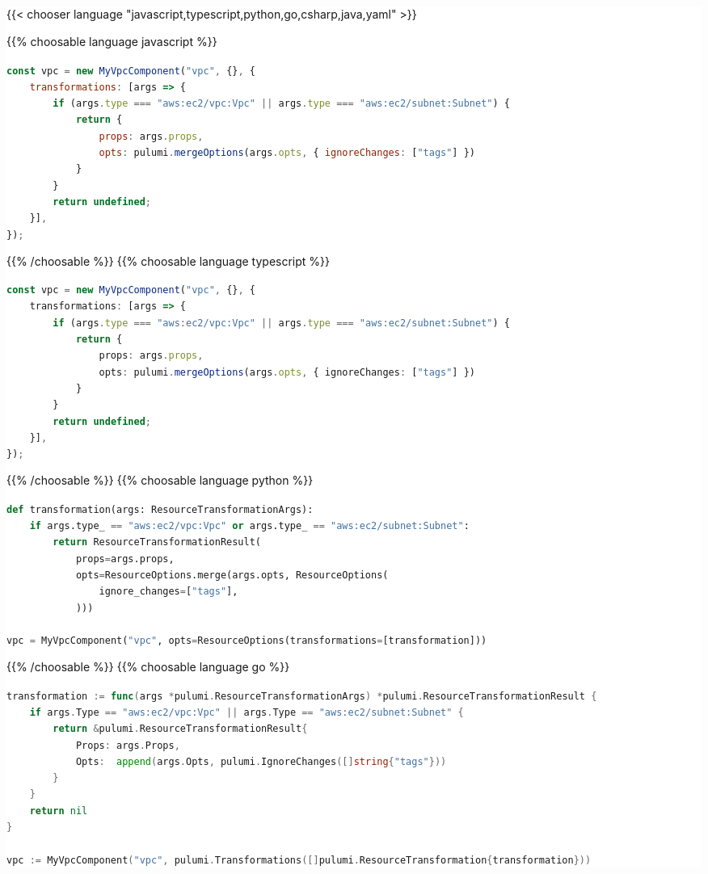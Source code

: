 {{< chooser language "javascript,typescript,python,go,csharp,java,yaml" >}}

{{% choosable language javascript %}}

```javascript
const vpc = new MyVpcComponent("vpc", {}, {
    transformations: [args => {
        if (args.type === "aws:ec2/vpc:Vpc" || args.type === "aws:ec2/subnet:Subnet") {
            return {
                props: args.props,
                opts: pulumi.mergeOptions(args.opts, { ignoreChanges: ["tags"] })
            }
        }
        return undefined;
    }],
});
```

{{% /choosable %}}
{{% choosable language typescript %}}

```typescript
const vpc = new MyVpcComponent("vpc", {}, {
    transformations: [args => {
        if (args.type === "aws:ec2/vpc:Vpc" || args.type === "aws:ec2/subnet:Subnet") {
            return {
                props: args.props,
                opts: pulumi.mergeOptions(args.opts, { ignoreChanges: ["tags"] })
            }
        }
        return undefined;
    }],
});
```

{{% /choosable %}}
{{% choosable language python %}}

```python
def transformation(args: ResourceTransformationArgs):
    if args.type_ == "aws:ec2/vpc:Vpc" or args.type_ == "aws:ec2/subnet:Subnet":
        return ResourceTransformationResult(
            props=args.props,
            opts=ResourceOptions.merge(args.opts, ResourceOptions(
                ignore_changes=["tags"],
            )))

vpc = MyVpcComponent("vpc", opts=ResourceOptions(transformations=[transformation]))
```

{{% /choosable %}}
{{% choosable language go %}}

```go
transformation := func(args *pulumi.ResourceTransformationArgs) *pulumi.ResourceTransformationResult {
    if args.Type == "aws:ec2/vpc:Vpc" || args.Type == "aws:ec2/subnet:Subnet" {
        return &pulumi.ResourceTransformationResult{
            Props: args.Props,
            Opts:  append(args.Opts, pulumi.IgnoreChanges([]string{"tags"}))
        }
    }
    return nil
}

vpc := MyVpcComponent("vpc", pulumi.Transformations([]pulumi.ResourceTransformation{transformation}))
```
